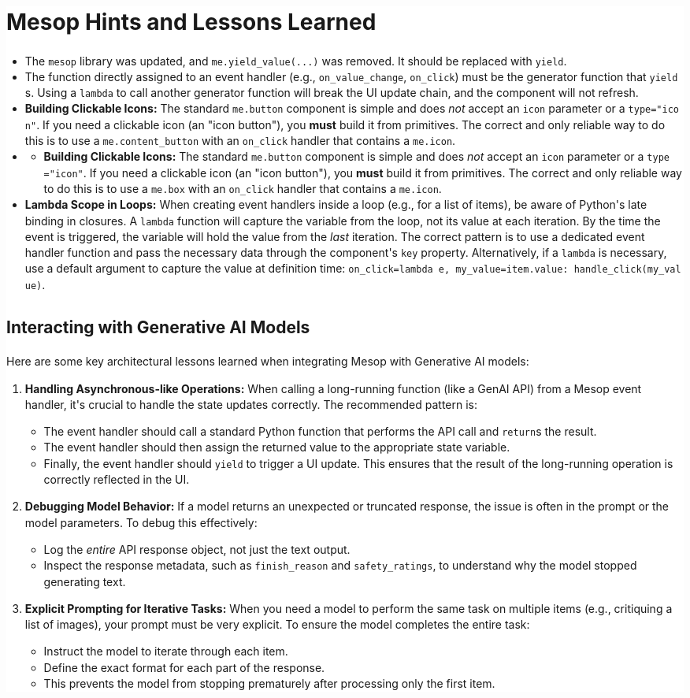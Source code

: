 # Mesop Hints and Lessons Learned

- The `mesop` library was updated, and `me.yield_value(...)` was removed. It should be replaced with `yield`.
- The function directly assigned to an event handler (e.g., `on_value_change`, `on_click`) must be the generator function that `yield`s. Using a `lambda` to call another generator function will break the UI update chain, and the component will not refresh.
- **Building Clickable Icons:** The standard `me.button` component is simple and does *not* accept an `icon`
     parameter or a `type="icon"`. If you need a clickable icon (an "icon button"), you **must** build it from
     primitives. The correct and only reliable way to do this is to use a `me.content_button` with an `on_click` handler that
     contains a `me.icon`.
- - **Building Clickable Icons:** The standard `me.button` component is simple and does *not* accept an `icon`
     parameter or a `type="icon"`. If you need a clickable icon (an "icon button"), you **must** build it from
     primitives. The correct and only reliable way to do this is to use a `me.box` with an `on_click` handler that
     contains a `me.icon`.
- **Lambda Scope in Loops:** When creating event handlers inside a loop (e.g., for a list of items), be aware of Python's late binding in closures. A `lambda` function will capture the variable from the loop, not its value at each iteration. By the time the event is triggered, the variable will hold the value from the *last* iteration. The correct pattern is to use a dedicated event handler function and pass the necessary data through the component's `key` property. Alternatively, if a `lambda` is necessary, use a default argument to capture the value at definition time: `on_click=lambda e, my_value=item.value: handle_click(my_value)`.

## Interacting with Generative AI Models

Here are some key architectural lessons learned when integrating Mesop with Generative AI models:

1.  **Handling Asynchronous-like Operations:** When calling a long-running function (like a GenAI API) from a Mesop event handler, it's crucial to handle the state updates correctly. The recommended pattern is:
    -   The event handler should call a standard Python function that performs the API call and `return`s the result.
    -   The event handler should then assign the returned value to the appropriate state variable.
    -   Finally, the event handler should `yield` to trigger a UI update. This ensures that the result of the long-running operation is correctly reflected in the UI.

2.  **Debugging Model Behavior:** If a model returns an unexpected or truncated response, the issue is often in the prompt or the model parameters. To debug this effectively:
    -   Log the *entire* API response object, not just the text output.
    -   Inspect the response metadata, such as `finish_reason` and `safety_ratings`, to understand why the model stopped generating text.

3.  **Explicit Prompting for Iterative Tasks:** When you need a model to perform the same task on multiple items (e.g., critiquing a list of images), your prompt must be very explicit. To ensure the model completes the entire task:
    -   Instruct the model to iterate through each item.
    -   Define the exact format for each part of the response.
    -   This prevents the model from stopping prematurely after processing only the first item.
